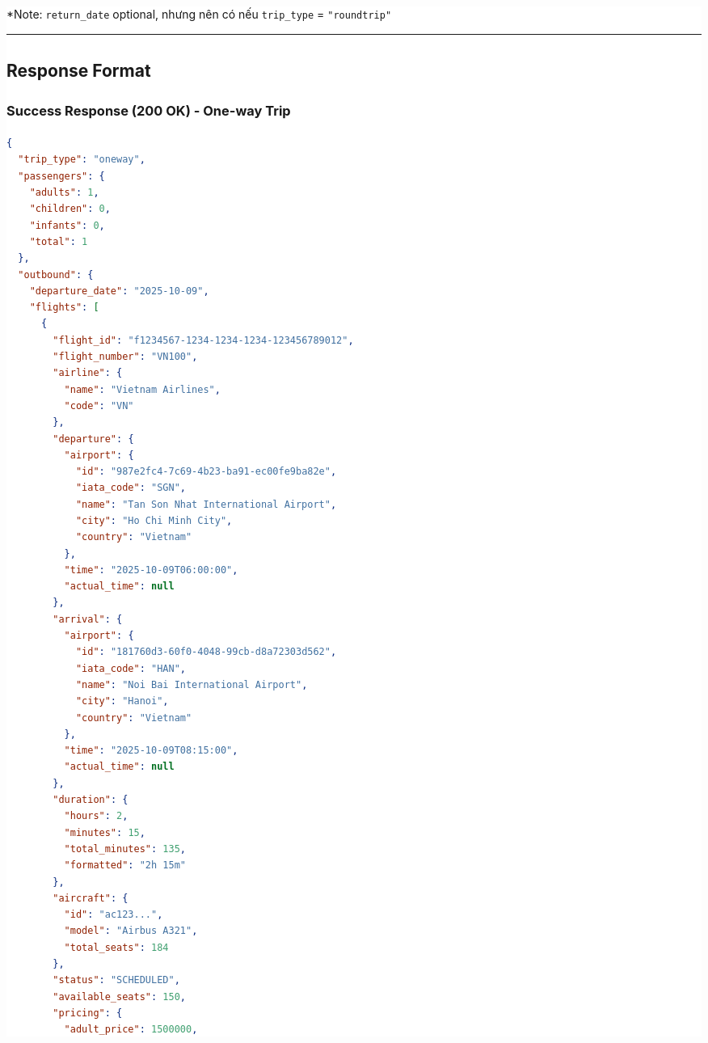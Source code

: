 *Note: `return_date` optional, nhưng nên có nếu `trip_type` = `"roundtrip"`

---

## Response Format

### Success Response (200 OK) - One-way Trip

```json
{
  "trip_type": "oneway",
  "passengers": {
    "adults": 1,
    "children": 0,
    "infants": 0,
    "total": 1
  },
  "outbound": {
    "departure_date": "2025-10-09",
    "flights": [
      {
        "flight_id": "f1234567-1234-1234-1234-123456789012",
        "flight_number": "VN100",
        "airline": {
          "name": "Vietnam Airlines",
          "code": "VN"
        },
        "departure": {
          "airport": {
            "id": "987e2fc4-7c69-4b23-ba91-ec00fe9ba82e",
            "iata_code": "SGN",
            "name": "Tan Son Nhat International Airport",
            "city": "Ho Chi Minh City",
            "country": "Vietnam"
          },
          "time": "2025-10-09T06:00:00",
          "actual_time": null
        },
        "arrival": {
          "airport": {
            "id": "181760d3-60f0-4048-99cb-d8a72303d562",
            "iata_code": "HAN",
            "name": "Noi Bai International Airport",
            "city": "Hanoi",
            "country": "Vietnam"
          },
          "time": "2025-10-09T08:15:00",
          "actual_time": null
        },
        "duration": {
          "hours": 2,
          "minutes": 15,
          "total_minutes": 135,
          "formatted": "2h 15m"
        },
        "aircraft": {
          "id": "ac123...",
          "model": "Airbus A321",
          "total_seats": 184
        },
        "status": "SCHEDULED",
        "available_seats": 150,
        "pricing": {
          "adult_price": 1500000,
```